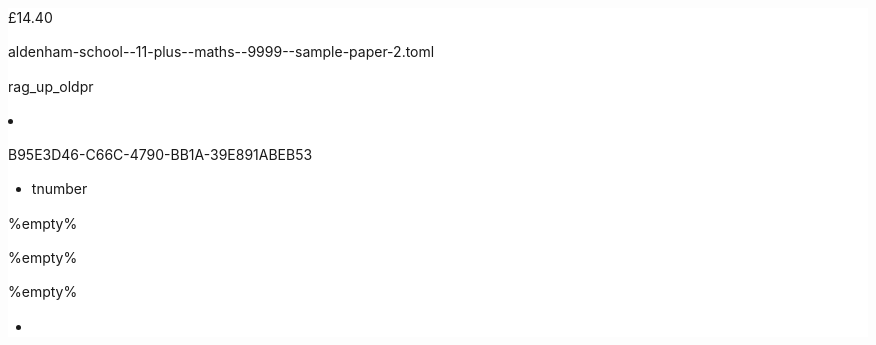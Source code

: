</div>
</div>
<div class='answers'>
<div class='answer'>

$\pounds 14.40$

</div>
</div>

</div>
</li>
</ul>
<div class='papername'>
<p>aldenham-school--11-plus--maths--9999--sample-paper-2.toml</p>
</div>
<div class='rag'>
<p>rag_up_oldpr</p>
</div>
</div>
</li>
<li>
<div class='question_envelope rag_up_oldpr question'>
<div class='uuid'>
<p>B95E3D46-C66C-4790-BB1A-39E891ABEB53</p>
</div>
<div class='topics'>
<ul>
<li>
tnumber
</li>
</ul>
</div>
<div class='question question'>

%empty%

</div>
<div class='workings'>
<div class='working'>

%empty%

</div>
</div>
<div class='answers'>
<div class='answer'>

%empty%

</div>
</div>
<ul class='subquestion TODO'>
<li>
<div class='question_envelope rag_red subquestion'>
<div class='topics'>
<ul>
</ul>
</div>
<div class='question subquestion'>
